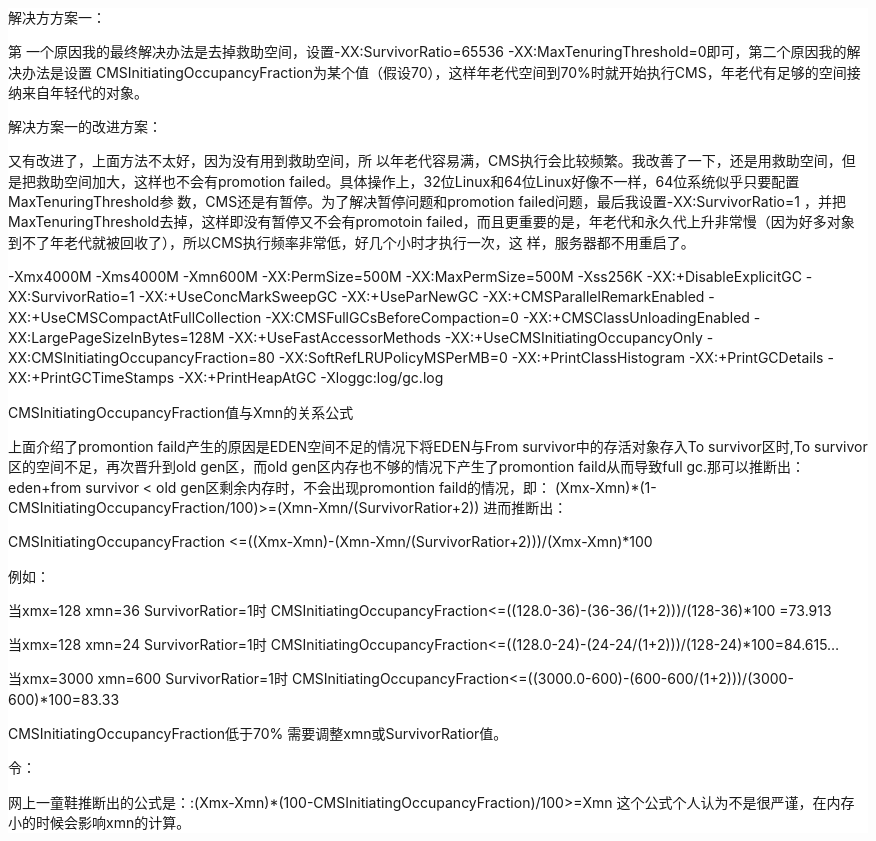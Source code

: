 解决方方案一：

第 一个原因我的最终解决办法是去掉救助空间，设置-XX:SurvivorRatio=65536 -XX:MaxTenuringThreshold=0即可，第二个原因我的解决办法是设置 CMSInitiatingOccupancyFraction为某个值（假设70），这样年老代空间到70%时就开始执行CMS，年老代有足够的空间接 纳来自年轻代的对象。

解决方案一的改进方案：

又有改进了，上面方法不太好，因为没有用到救助空间，所 以年老代容易满，CMS执行会比较频繁。我改善了一下，还是用救助空间，但是把救助空间加大，这样也不会有promotion failed。具体操作上，32位Linux和64位Linux好像不一样，64位系统似乎只要配置MaxTenuringThreshold参 数，CMS还是有暂停。为了解决暂停问题和promotion failed问题，最后我设置-XX:SurvivorRatio=1 ，并把MaxTenuringThreshold去掉，这样即没有暂停又不会有promotoin failed，而且更重要的是，年老代和永久代上升非常慢（因为好多对象到不了年老代就被回收了），所以CMS执行频率非常低，好几个小时才执行一次，这 样，服务器都不用重启了。

-Xmx4000M -Xms4000M -Xmn600M -XX:PermSize=500M -XX:MaxPermSize=500M -Xss256K -XX:+DisableExplicitGC -XX:SurvivorRatio=1 -XX:+UseConcMarkSweepGC -XX:+UseParNewGC -XX:+CMSParallelRemarkEnabled -XX:+UseCMSCompactAtFullCollection -XX:CMSFullGCsBeforeCompaction=0 -XX:+CMSClassUnloadingEnabled -XX:LargePageSizeInBytes=128M -XX:+UseFastAccessorMethods -XX:+UseCMSInitiatingOccupancyOnly -XX:CMSInitiatingOccupancyFraction=80 -XX:SoftRefLRUPolicyMSPerMB=0 -XX:+PrintClassHistogram -XX:+PrintGCDetails -XX:+PrintGCTimeStamps -XX:+PrintHeapAtGC -Xloggc:log/gc.log


CMSInitiatingOccupancyFraction值与Xmn的关系公式

上面介绍了promontion faild产生的原因是EDEN空间不足的情况下将EDEN与From survivor中的存活对象存入To survivor区时,To survivor区的空间不足，再次晋升到old gen区，而old gen区内存也不够的情况下产生了promontion faild从而导致full gc.那可以推断出：eden+from survivor < old gen区剩余内存时，不会出现promontion faild的情况，即：
(Xmx-Xmn)*(1-CMSInitiatingOccupancyFraction/100)>=(Xmn-Xmn/(SurvivorRatior+2))  进而推断出：

CMSInitiatingOccupancyFraction <=((Xmx-Xmn)-(Xmn-Xmn/(SurvivorRatior+2)))/(Xmx-Xmn)*100

例如：

当xmx=128 xmn=36 SurvivorRatior=1时 CMSInitiatingOccupancyFraction<=((128.0-36)-(36-36/(1+2)))/(128-36)*100 =73.913

当xmx=128 xmn=24 SurvivorRatior=1时 CMSInitiatingOccupancyFraction<=((128.0-24)-(24-24/(1+2)))/(128-24)*100=84.615…

当xmx=3000 xmn=600 SurvivorRatior=1时  CMSInitiatingOccupancyFraction<=((3000.0-600)-(600-600/(1+2)))/(3000-600)*100=83.33

CMSInitiatingOccupancyFraction低于70% 需要调整xmn或SurvivorRatior值。

令：

网上一童鞋推断出的公式是：:(Xmx-Xmn)*(100-CMSInitiatingOccupancyFraction)/100>=Xmn 这个公式个人认为不是很严谨，在内存小的时候会影响xmn的计算。 